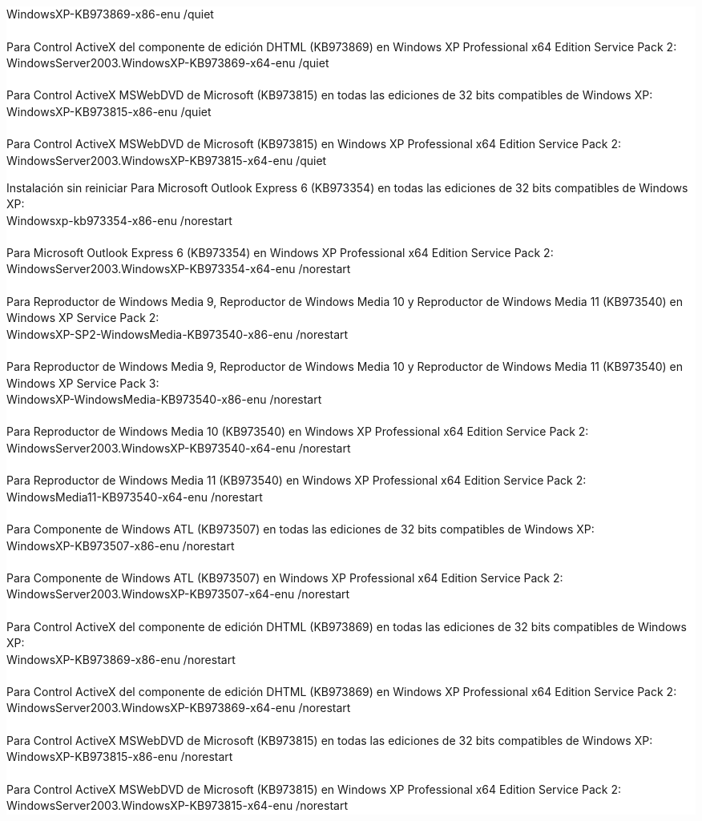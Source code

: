WindowsXP-KB973869-x86-enu /quiet<br />
<br />
Para Control ActiveX del componente de edición DHTML (KB973869) en Windows XP Professional x64 Edition Service Pack 2:<br />
WindowsServer2003.WindowsXP-KB973869-x64-enu /quiet<br />
<br />
Para Control ActiveX MSWebDVD de Microsoft (KB973815) en todas las ediciones de 32 bits compatibles de Windows XP:<br />
WindowsXP-KB973815-x86-enu /quiet<br />
<br />
Para Control ActiveX MSWebDVD de Microsoft (KB973815) en Windows XP Professional x64 Edition Service Pack 2:<br />
WindowsServer2003.WindowsXP-KB973815-x64-enu /quiet</td>
</tr>
<tr class="even">
<td style="border:1px solid black;">Instalación sin reiniciar</td>
<td style="border:1px solid black;">Para Microsoft Outlook Express 6 (KB973354) en todas las ediciones de 32 bits compatibles de Windows XP:<br />
Windowsxp-kb973354-x86-enu /norestart<br />
<br />
Para Microsoft Outlook Express 6 (KB973354) en Windows XP Professional x64 Edition Service Pack 2:<br />
WindowsServer2003.WindowsXP-KB973354-x64-enu /norestart<br />
<br />
Para Reproductor de Windows Media 9, Reproductor de Windows Media 10 y Reproductor de Windows Media 11 (KB973540) en Windows XP Service Pack 2:<br />
WindowsXP-SP2-WindowsMedia-KB973540-x86-enu /norestart<br />
<br />
Para Reproductor de Windows Media 9, Reproductor de Windows Media 10 y Reproductor de Windows Media 11 (KB973540) en Windows XP Service Pack 3:<br />
WindowsXP-WindowsMedia-KB973540-x86-enu /norestart<br />
<br />
Para Reproductor de Windows Media 10 (KB973540) en Windows XP Professional x64 Edition Service Pack 2:<br />
WindowsServer2003.WindowsXP-KB973540-x64-enu /norestart<br />
<br />
Para Reproductor de Windows Media 11 (KB973540) en Windows XP Professional x64 Edition Service Pack 2:<br />
WindowsMedia11-KB973540-x64-enu /norestart<br />
<br />
Para Componente de Windows ATL (KB973507) en todas las ediciones de 32 bits compatibles de Windows XP:<br />
WindowsXP-KB973507-x86-enu /norestart<br />
<br />
Para Componente de Windows ATL (KB973507) en Windows XP Professional x64 Edition Service Pack 2:<br />
WindowsServer2003.WindowsXP-KB973507-x64-enu /norestart<br />
<br />
Para Control ActiveX del componente de edición DHTML (KB973869) en todas las ediciones de 32 bits compatibles de Windows XP:<br />
WindowsXP-KB973869-x86-enu /norestart<br />
<br />
Para Control ActiveX del componente de edición DHTML (KB973869) en Windows XP Professional x64 Edition Service Pack 2:<br />
WindowsServer2003.WindowsXP-KB973869-x64-enu /norestart<br />
<br />
Para Control ActiveX MSWebDVD de Microsoft (KB973815) en todas las ediciones de 32 bits compatibles de Windows XP:<br />
WindowsXP-KB973815-x86-enu /norestart<br />
<br />
Para Control ActiveX MSWebDVD de Microsoft (KB973815) en Windows XP Professional x64 Edition Service Pack 2:<br />
WindowsServer2003.WindowsXP-KB973815-x64-enu /norestart</td>
</tr>